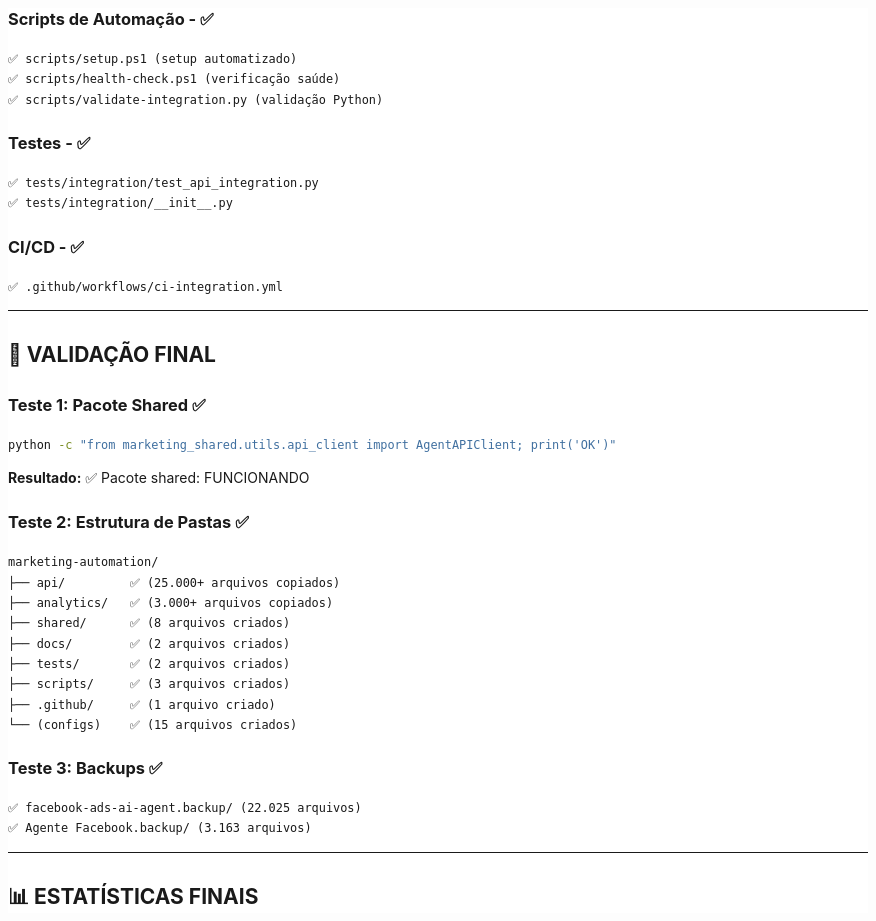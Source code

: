 ### Scripts de Automação - ✅
```
✅ scripts/setup.ps1 (setup automatizado)
✅ scripts/health-check.ps1 (verificação saúde)
✅ scripts/validate-integration.py (validação Python)
```

### Testes - ✅
```
✅ tests/integration/test_api_integration.py
✅ tests/integration/__init__.py
```

### CI/CD - ✅
```
✅ .github/workflows/ci-integration.yml
```

---

## 🎯 VALIDAÇÃO FINAL

### Teste 1: Pacote Shared ✅
```bash
python -c "from marketing_shared.utils.api_client import AgentAPIClient; print('OK')"
```
**Resultado:** ✅ Pacote shared: FUNCIONANDO

### Teste 2: Estrutura de Pastas ✅
```
marketing-automation/
├── api/         ✅ (25.000+ arquivos copiados)
├── analytics/   ✅ (3.000+ arquivos copiados)
├── shared/      ✅ (8 arquivos criados)
├── docs/        ✅ (2 arquivos criados)
├── tests/       ✅ (2 arquivos criados)
├── scripts/     ✅ (3 arquivos criados)
├── .github/     ✅ (1 arquivo criado)
└── (configs)    ✅ (15 arquivos criados)
```

### Teste 3: Backups ✅
```
✅ facebook-ads-ai-agent.backup/ (22.025 arquivos)
✅ Agente Facebook.backup/ (3.163 arquivos)
```

---

## 📊 ESTATÍSTICAS FINAIS
